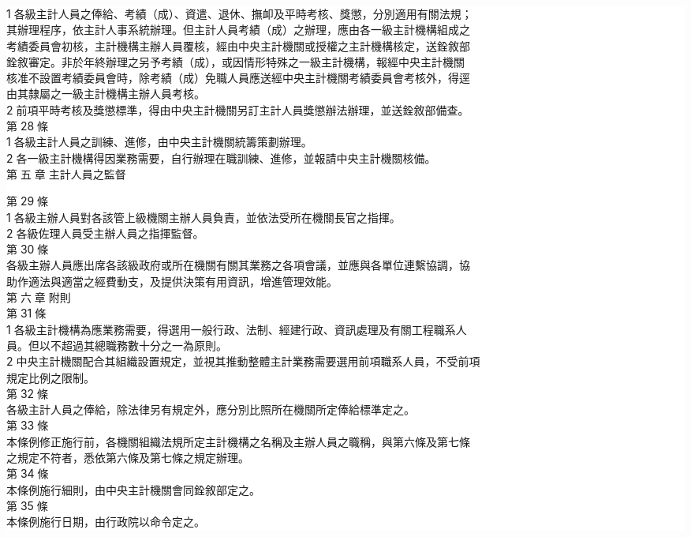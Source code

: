 1 各級主計人員之俸給、考績（成）、資遣、退休、撫卹及平時考核、獎懲，分別適用有關法規；  
其辦理程序，依主計人事系統辦理。但主計人員考績（成）之辦理，應由各一級主計機構組成之  
考績委員會初核，主計機構主辦人員覆核，經由中央主計機關或授權之主計機構核定，送銓敘部  
銓敘審定。非於年終辦理之另予考績（成），或因情形特殊之一級主計機構，報經中央主計機關  
核准不設置考績委員會時，除考績（成）免職人員應送經中央主計機關考績委員會考核外，得逕  
由其隸屬之一級主計機構主辦人員考核。  
2 前項平時考核及獎懲標準，得由中央主計機關另訂主計人員獎懲辦法辦理，並送銓敘部備查。  
第 28 條  
1 各級主計人員之訓練、進修，由中央主計機關統籌策劃辦理。  
2 各一級主計機構得因業務需要，自行辦理在職訓練、進修，並報請中央主計機關核備。  
第 五 章 主計人員之監督  


第 29 條  
1 各級主辦人員對各該管上級機關主辦人員負責，並依法受所在機關長官之指揮。  
2 各級佐理人員受主辦人員之指揮監督。  
第 30 條  
各級主辦人員應出席各該級政府或所在機關有關其業務之各項會議，並應與各單位連繫協調，協  
助作適法與適當之經費動支，及提供決策有用資訊，增進管理效能。  
第 六 章 附則  
第 31 條  
1 各級主計機構為應業務需要，得選用一般行政、法制、經建行政、資訊處理及有關工程職系人  
員。但以不超過其總職務數十分之一為原則。  
2 中央主計機關配合其組織設置規定，並視其推動整體主計業務需要選用前項職系人員，不受前項  
規定比例之限制。  
第 32 條  
各級主計人員之俸給，除法律另有規定外，應分別比照所在機關所定俸給標準定之。  
第 33 條  
本條例修正施行前，各機關組織法規所定主計機構之名稱及主辦人員之職稱，與第六條及第七條  
之規定不符者，悉依第六條及第七條之規定辦理。  
第 34 條  
本條例施行細則，由中央主計機關會同銓敘部定之。  
第 35 條  
本條例施行日期，由行政院以命令定之。  



